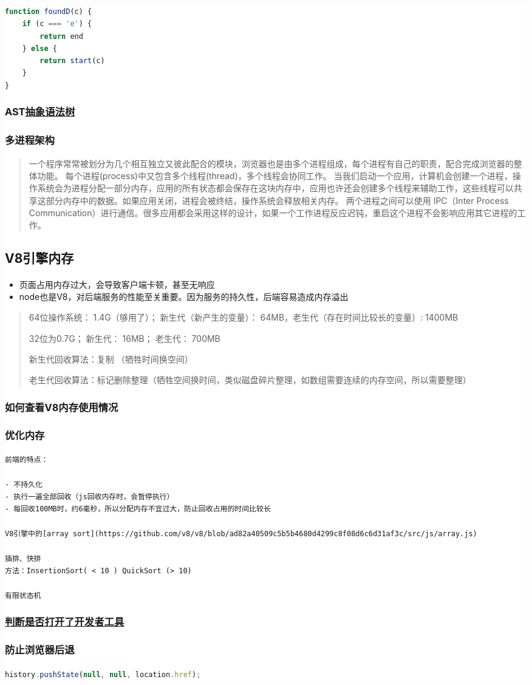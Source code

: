 ```js
function foundD(c) {
    if (c === 'e') {
        return end
    } else {
        return start(c)
    }
}
```

### AST[抽象语法树](https://segmentfault.com/a/1190000016231512)

### 多进程架构

  > 一个程序常常被划分为几个相互独立又彼此配合的模块，浏览器也是由多个进程组成，每个进程有自己的职责，配合完成浏览器的整体功能。
  > 每个进程(process)中又包含多个线程(thread)，多个线程会协同工作。
  > 当我们启动一个应用，计算机会创建一个进程，操作系统会为进程分配一部分内存，应用的所有状态都会保存在这块内存中，应用也许还会创建多个线程来辅助工作，这些线程可以共享这部分内存中的数据。如果应用关闭，进程会被终结，操作系统会释放相关内存。
  > 两个进程之间可以使用 IPC（Inter Process Communication）进行通信。很多应用都会采用这样的设计，如果一个工作进程反应迟钝，重启这个进程不会影响应用其它进程的工作。

## V8引擎内存

- 页面占用内存过大，会导致客户端卡顿，甚至无响应
- node也是V8，对后端服务的性能至关重要。因为服务的持久性，后端容易造成内存溢出

> 64位操作系统： 1.4G（够用了）； 新生代（新产生的变量）： 64MB，老生代（存在时间比较长的变量）: 1400MB
>
> 32位为0.7G； 新生代： 16MB； 老生代： 700MB
>
> 新生代回收算法：复制 （牺牲时间换空间）
>
> 老生代回收算法：标记删除整理（牺牲空间换时间，类似磁盘碎片整理，如数组需要连续的内存空间，所以需要整理）

### 如何查看V8内存使用情况

### 优化内存

    前端的特点：

    - 不持久化
    - 执行一遍全部回收（js回收内存时，会暂停执行）
    - 每回收100MB时，约6毫秒，所以分配内存不宜过大，防止回收占用的时间比较长

    V8引擎中的[array sort](https://github.com/v8/v8/blob/ad82a40509c5b5b4680d4299c8f08d6c6d31af3c/src/js/array.js)

    插排、快排
    方法：InsertionSort( < 10 ) QuickSort (> 10)

    有限状态机

### [判断是否打开了开发者工具](https://github.com/sindresorhus/devtools-detect)

### 防止浏览器后退

```js
history.pushState(null, null, location.href);
```
